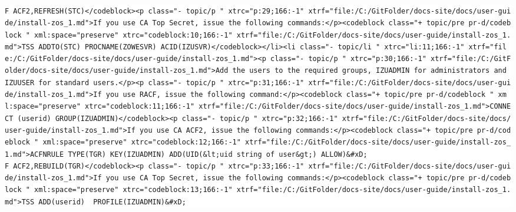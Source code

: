 ```</p><p class="- topic/p " xtrc="p:16;166:-1" xtrf="file:/C:/GitFolder/docs-site/docs/user-guide/install-zos_1.md">If all of the default port values are acceptable, then you do not need to change them. The ports must not be in use for the Zowe runtime servers to be able to allocate them.</p><p class="- topic/p " xtrc="p:17;166:-1" xtrf="file:/C:/GitFolder/docs-site/docs/user-guide/install-zos_1.md">To determine which ports are not available, follow these steps:</p><ul class="- topic/ul " xtrc="ul:3;166:-1" xtrf="file:/C:/GitFolder/docs-site/docs/user-guide/install-zos_1.md"><li class="- topic/li " xtrc="li:7;166:-1" xtrf="file:/C:/GitFolder/docs-site/docs/user-guide/install-zos_1.md"><p class="- topic/p " xtrc="p:18;166:-1" xtrf="file:/C:/GitFolder/docs-site/docs/user-guide/install-zos_1.md">To display a list of ports that are in use, issue the following command:</p><codeblock class="+ topic/pre pr-d/codeblock " xml:space="preserve" xtrc="codeblock:2;166:-1" xtrf="file:/C:/GitFolder/docs-site/docs/user-guide/install-zos_1.md">TSO NETSTAT</codeblock></li><li class="- topic/li " xtrc="li:8;166:-1" xtrf="file:/C:/GitFolder/docs-site/docs/user-guide/install-zos_1.md"><p class="- topic/p " xtrc="p:19;166:-1" xtrf="file:/C:/GitFolder/docs-site/docs/user-guide/install-zos_1.md">To display a list of reserved ports, issue the following command:</p><codeblock class="+ topic/pre pr-d/codeblock " xml:space="preserve" xtrc="codeblock:3;166:-1" xtrf="file:/C:/GitFolder/docs-site/docs/user-guide/install-zos_1.md">TSO NETSTAT PORTLIST</codeblock></li></ul><p class="- topic/p " xtrc="p:20;166:-1" xtrf="file:/C:/GitFolder/docs-site/docs/user-guide/install-zos_1.md">The <codeph class="+ topic/ph pr-d/codeph " xtrc="codeph:7;166:-1" xtrf="file:/C:/GitFolder/docs-site/docs/user-guide/install-zos_1.md">zowe-install.yaml</codeph> also contains the telnet and SSH port with defaults of 23 and 22. If your z/OS LPAR is using different ports, edit the values. This is to allow the TN3270 terminal desktop application to connect as well as the VT terminal desktop application. Unlike the ports needed by the Zowe runtime for its zLUX and explorer server which must be unused, the terminal ports are expected to be in use.</p><codeblock class="+ topic/pre pr-d/codeblock " xml:space="preserve" xtrc="codeblock:4;166:-1" xtrf="file:/C:/GitFolder/docs-site/docs/user-guide/install-zos_1.md"># Ports for the TN3270 and the VT terminal to connect to&#xD;
F ACF2,REFRESH(STC)</codeblock><p class="- topic/p " xtrc="p:29;166:-1" xtrf="file:/C:/GitFolder/docs-site/docs/user-guide/install-zos_1.md">If you use CA Top Secret, issue the following commands:</p><codeblock class="+ topic/pre pr-d/codeblock " xml:space="preserve" xtrc="codeblock:10;166:-1" xtrf="file:/C:/GitFolder/docs-site/docs/user-guide/install-zos_1.md">TSS ADDTO(STC) PROCNAME(ZOWESVR) ACID(IZUSVR)</codeblock></li><li class="- topic/li " xtrc="li:11;166:-1" xtrf="file:/C:/GitFolder/docs-site/docs/user-guide/install-zos_1.md"><p class="- topic/p " xtrc="p:30;166:-1" xtrf="file:/C:/GitFolder/docs-site/docs/user-guide/install-zos_1.md">Add the users to the required groups, IZUADMIN for administrators and IZUUSER for standard users.</p><p class="- topic/p " xtrc="p:31;166:-1" xtrf="file:/C:/GitFolder/docs-site/docs/user-guide/install-zos_1.md">If you use RACF, issue the following command:</p><codeblock class="+ topic/pre pr-d/codeblock " xml:space="preserve" xtrc="codeblock:11;166:-1" xtrf="file:/C:/GitFolder/docs-site/docs/user-guide/install-zos_1.md">CONNECT (userid) GROUP(IZUADMIN)</codeblock><p class="- topic/p " xtrc="p:32;166:-1" xtrf="file:/C:/GitFolder/docs-site/docs/user-guide/install-zos_1.md">If you use CA ACF2, issue the following commands:</p><codeblock class="+ topic/pre pr-d/codeblock " xml:space="preserve" xtrc="codeblock:12;166:-1" xtrf="file:/C:/GitFolder/docs-site/docs/user-guide/install-zos_1.md">ACFNRULE TYPE(TGR) KEY(IZUADMIN) ADD(UID(&lt;uid string of user&gt;) ALLOW)&#xD;
F ACF2,REBUILD(TGR)</codeblock><p class="- topic/p " xtrc="p:33;166:-1" xtrf="file:/C:/GitFolder/docs-site/docs/user-guide/install-zos_1.md">If you use CA Top Secret, issue the following commands:</p><codeblock class="+ topic/pre pr-d/codeblock " xml:space="preserve" xtrc="codeblock:13;166:-1" xtrf="file:/C:/GitFolder/docs-site/docs/user-guide/install-zos_1.md">TSS ADD(userid)  PROFILE(IZUADMIN)&#xD;
 ```